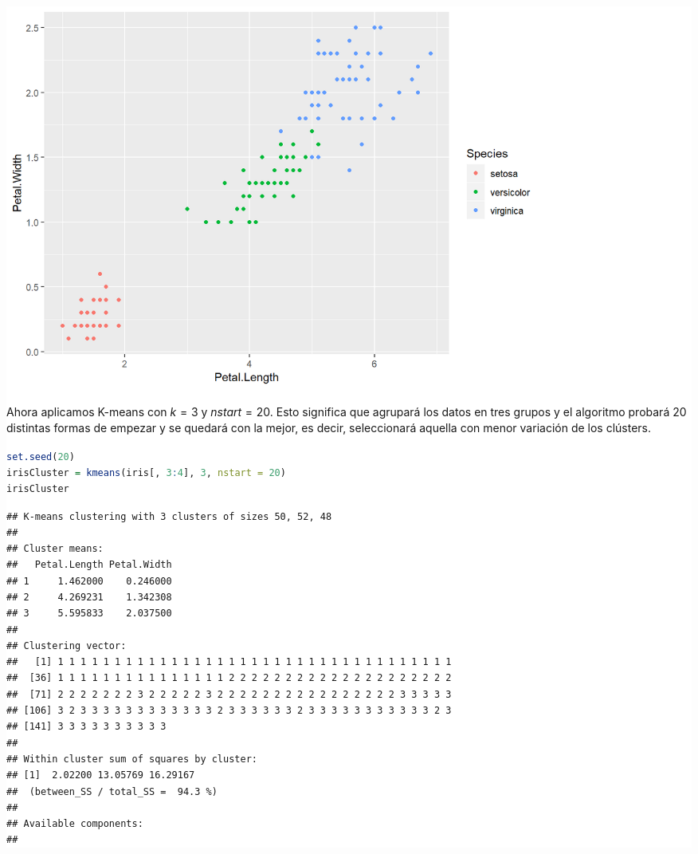 <img src="06-UnsupervisedLearning_files/figure-html/unnamed-chunk-12-1.png" width="672" />

Ahora aplicamos K-means con $k=3$ y $nstart=20$. Esto significa que agrupará los datos en tres grupos y el algoritmo probará 20 distintas formas de empezar y se quedará con la mejor, es decir, seleccionará aquella con menor variación de los clústers.


```r
set.seed(20)
irisCluster = kmeans(iris[, 3:4], 3, nstart = 20)
irisCluster
```

```
## K-means clustering with 3 clusters of sizes 50, 52, 48
## 
## Cluster means:
##   Petal.Length Petal.Width
## 1     1.462000    0.246000
## 2     4.269231    1.342308
## 3     5.595833    2.037500
## 
## Clustering vector:
##   [1] 1 1 1 1 1 1 1 1 1 1 1 1 1 1 1 1 1 1 1 1 1 1 1 1 1 1 1 1 1 1 1 1 1 1 1
##  [36] 1 1 1 1 1 1 1 1 1 1 1 1 1 1 1 2 2 2 2 2 2 2 2 2 2 2 2 2 2 2 2 2 2 2 2
##  [71] 2 2 2 2 2 2 2 3 2 2 2 2 2 3 2 2 2 2 2 2 2 2 2 2 2 2 2 2 2 2 3 3 3 3 3
## [106] 3 2 3 3 3 3 3 3 3 3 3 3 3 3 2 3 3 3 3 3 3 2 3 3 3 3 3 3 3 3 3 3 3 2 3
## [141] 3 3 3 3 3 3 3 3 3 3
## 
## Within cluster sum of squares by cluster:
## [1]  2.02200 13.05769 16.29167
##  (between_SS / total_SS =  94.3 %)
## 
## Available components:
## 
```
